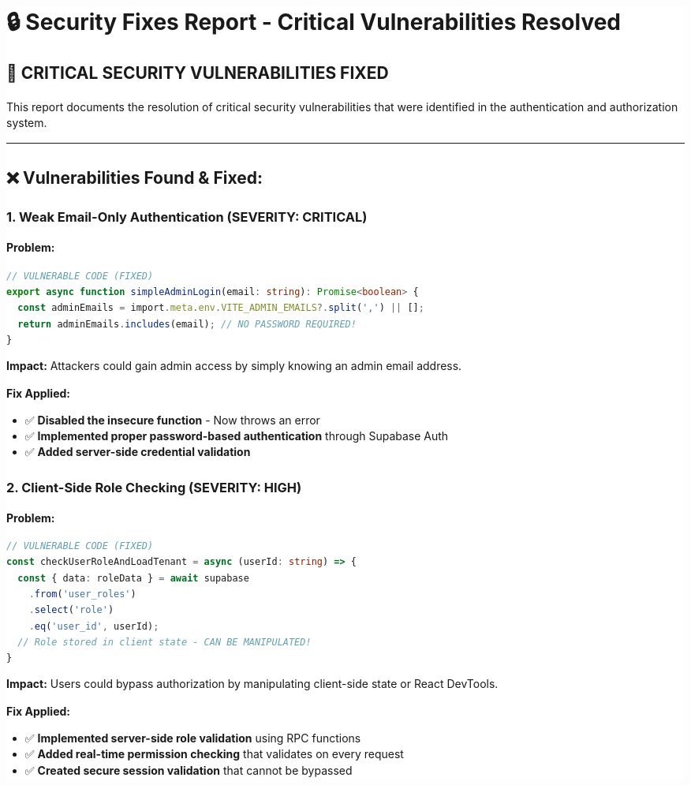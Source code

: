 # 🔒 Security Fixes Report - Critical Vulnerabilities Resolved

## 🚨 **CRITICAL SECURITY VULNERABILITIES FIXED**

This report documents the resolution of critical security vulnerabilities that were identified in the authentication and authorization system.

---

## ❌ **Vulnerabilities Found & Fixed:**

### **1. Weak Email-Only Authentication (SEVERITY: CRITICAL)**

**Problem:**
```typescript
// VULNERABLE CODE (FIXED)
export async function simpleAdminLogin(email: string): Promise<boolean> {
  const adminEmails = import.meta.env.VITE_ADMIN_EMAILS?.split(',') || [];
  return adminEmails.includes(email); // NO PASSWORD REQUIRED!
}
```

**Impact:** Attackers could gain admin access by simply knowing an admin email address.

**Fix Applied:**
- ✅ **Disabled the insecure function** - Now throws an error
- ✅ **Implemented proper password-based authentication** through Supabase Auth
- ✅ **Added server-side credential validation**

### **2. Client-Side Role Checking (SEVERITY: HIGH)**

**Problem:**
```typescript
// VULNERABLE CODE (FIXED)
const checkUserRoleAndLoadTenant = async (userId: string) => {
  const { data: roleData } = await supabase
    .from('user_roles')
    .select('role')
    .eq('user_id', userId);
  // Role stored in client state - CAN BE MANIPULATED!
}
```

**Impact:** Users could bypass authorization by manipulating client-side state or React DevTools.

**Fix Applied:**
- ✅ **Implemented server-side role validation** using RPC functions
- ✅ **Added real-time permission checking** that validates on every request
- ✅ **Created secure session validation** that cannot be bypassed
